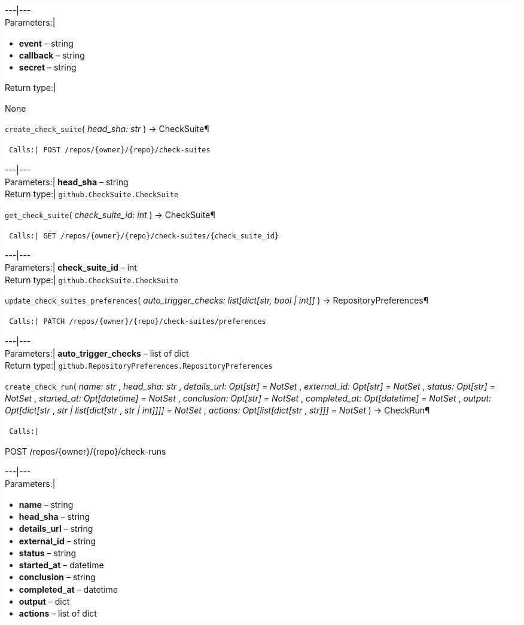 ---|---  
Parameters:|

  * **event** – string
  * **callback** – string
  * **secret** – string

  
Return type:|

None  
  
`create_check_suite`( _head_sha: str_ ) → CheckSuite¶

     Calls:| POST /repos/{owner}/{repo}/check-suites  
---|---  
Parameters:|  **head_sha** – string  
Return type:| `github.CheckSuite.CheckSuite`  
  
`get_check_suite`( _check_suite_id: int_ ) → CheckSuite¶

     Calls:| GET /repos/{owner}/{repo}/check-suites/{check_suite_id}  
---|---  
Parameters:|  **check_suite_id** – int  
Return type:| `github.CheckSuite.CheckSuite`  
  
`update_check_suites_preferences`( _auto_trigger_checks: list[dict[str, bool | int]]_ ) → RepositoryPreferences¶

     Calls:| PATCH /repos/{owner}/{repo}/check-suites/preferences  
---|---  
Parameters:|  **auto_trigger_checks** – list of dict  
Return type:| `github.RepositoryPreferences.RepositoryPreferences`  
  
`create_check_run`( _name: str_ , _head_sha: str_ , _details_url: Opt[str] = NotSet_ , _external_id: Opt[str] = NotSet_ , _status: Opt[str] = NotSet_ , _started_at: Opt[datetime] = NotSet_ ,
_conclusion: Opt[str] = NotSet_ , _completed_at: Opt[datetime] = NotSet_ , _output: Opt[dict[str_ , _str | list[dict[str_ , _str | int]]]] = NotSet_ , _actions: Opt[list[dict[str_ , _str]]] = NotSet_
) → CheckRun¶

     Calls:| 

POST /repos/{owner}/{repo}/check-runs  
  
---|---  
Parameters:|

  * **name** – string
  * **head_sha** – string
  * **details_url** – string
  * **external_id** – string
  * **status** – string
  * **started_at** – datetime
  * **conclusion** – string
  * **completed_at** – datetime
  * **output** – dict
  * **actions** – list of dict
